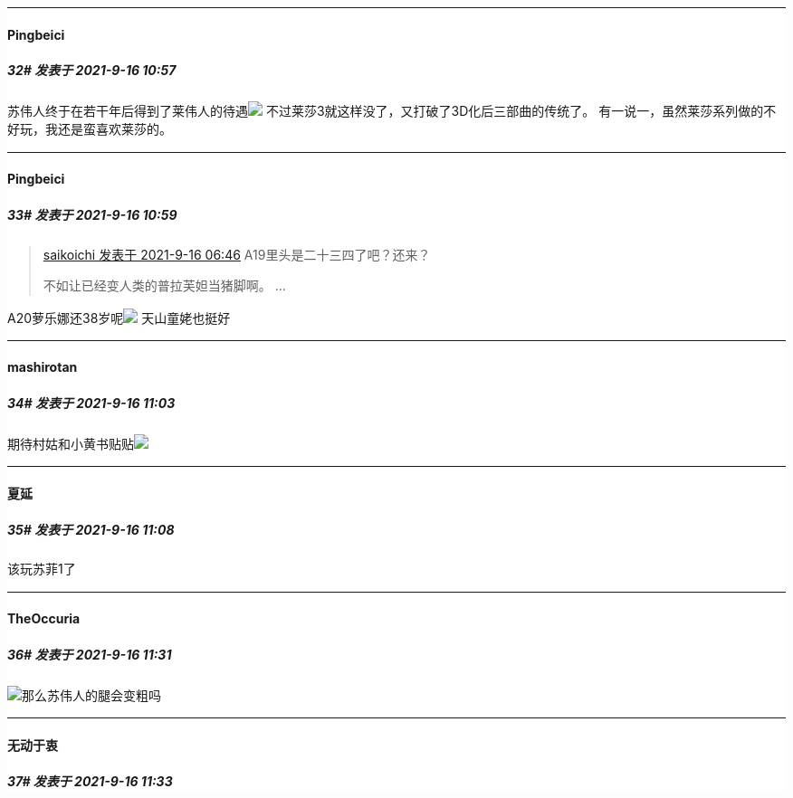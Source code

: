 
*****

####  Pingbeici  
##### 32#       发表于 2021-9-16 10:57


苏伟人终于在若干年后得到了莱伟人的待遇<img src="https://static.saraba1st.com/image/smiley/face2017/037.png" referrerpolicy="no-referrer">
不过莱莎3就这样没了，又打破了3D化后三部曲的传统了。
有一说一，虽然莱莎系列做的不好玩，我还是蛮喜欢莱莎的。


*****

####  Pingbeici  
##### 33#       发表于 2021-9-16 10:59


<blockquote><a href="httphttps://bbs.saraba1st.com/2b/forum.php?mod=redirect&amp;goto=findpost&amp;pid=52768235&amp;ptid=2026723" target="_blank">saikoichi 发表于 2021-9-16 06:46</a>
A19里头是二十三四了吧？还来？

不如让已经变人类的普拉芙妲当猪脚啊。 ...</blockquote>
A20萝乐娜还38岁呢<img src="https://static.saraba1st.com/image/smiley/face2017/049.png" referrerpolicy="no-referrer">
天山童姥也挺好


*****

####  mashirotan  
##### 34#       发表于 2021-9-16 11:03


期待村姑和小黄书贴贴<img src="https://static.saraba1st.com/image/smiley/face2017/033.png" referrerpolicy="no-referrer">


*****

####  夏延  
##### 35#       发表于 2021-9-16 11:08


该玩苏菲1了


*****

####  TheOccuria  
##### 36#       发表于 2021-9-16 11:31


<img src="https://static.saraba1st.com/image/smiley/face2017/067.png" referrerpolicy="no-referrer">那么苏伟人的腿会变粗吗


*****

####  无动于衷  
##### 37#       发表于 2021-9-16 11:33

